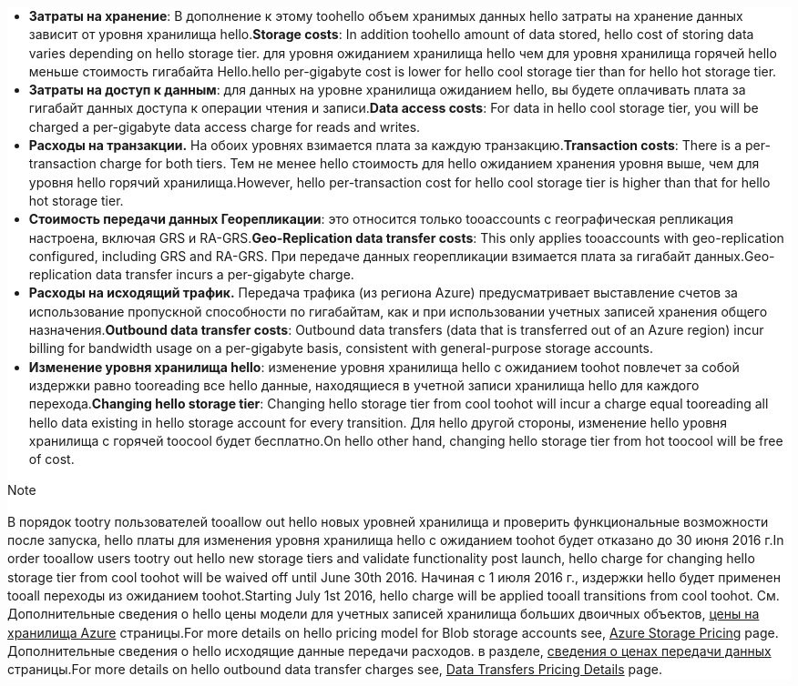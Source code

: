 * <span data-ttu-id="34eb7-182">**Затраты на хранение**: В дополнение к этому toohello объем хранимых данных hello затраты на хранение данных зависит от уровня хранилища hello.</span><span class="sxs-lookup"><span data-stu-id="34eb7-182">**Storage costs**: In addition toohello amount of data stored, hello cost of storing data varies depending on hello storage tier.</span></span> <span data-ttu-id="34eb7-183">для уровня ожиданием хранилища hello чем для уровня хранилища горячей hello меньше стоимость гигабайта Hello.</span><span class="sxs-lookup"><span data-stu-id="34eb7-183">hello per-gigabyte cost is lower for hello cool storage tier than for hello hot storage tier.</span></span>
* <span data-ttu-id="34eb7-184">**Затраты на доступ к данным**: для данных на уровне хранилища ожиданием hello, вы будете оплачивать плата за гигабайт данных доступа к операции чтения и записи.</span><span class="sxs-lookup"><span data-stu-id="34eb7-184">**Data access costs**: For data in hello cool storage tier, you will be charged a per-gigabyte data access charge for reads and writes.</span></span>
* <span data-ttu-id="34eb7-185">**Расходы на транзакции.** На обоих уровнях взимается плата за каждую транзакцию.</span><span class="sxs-lookup"><span data-stu-id="34eb7-185">**Transaction costs**: There is a per-transaction charge for both tiers.</span></span> <span data-ttu-id="34eb7-186">Тем не менее hello стоимость для hello ожиданием хранения уровня выше, чем для уровня hello горячий хранилища.</span><span class="sxs-lookup"><span data-stu-id="34eb7-186">However, hello per-transaction cost for hello cool storage tier is higher than that for hello hot storage tier.</span></span>
* <span data-ttu-id="34eb7-187">**Стоимость передачи данных Георепликации**: это относится только tooaccounts с географическая репликация настроена, включая GRS и RA-GRS.</span><span class="sxs-lookup"><span data-stu-id="34eb7-187">**Geo-Replication data transfer costs**: This only applies tooaccounts with geo-replication configured, including GRS and RA-GRS.</span></span> <span data-ttu-id="34eb7-188">При передаче данных георепликации взимается плата за гигабайт данных.</span><span class="sxs-lookup"><span data-stu-id="34eb7-188">Geo-replication data transfer incurs a per-gigabyte charge.</span></span>
* <span data-ttu-id="34eb7-189">**Расходы на исходящий трафик.** Передача трафика (из региона Azure) предусматривает выставление счетов за использование пропускной способности по гигабайтам, как и при использовании учетных записей хранения общего назначения.</span><span class="sxs-lookup"><span data-stu-id="34eb7-189">**Outbound data transfer costs**: Outbound data transfers (data that is transferred out of an Azure region) incur billing for bandwidth usage on a per-gigabyte basis, consistent with general-purpose storage accounts.</span></span>
* <span data-ttu-id="34eb7-190">**Изменение уровня хранилища hello**: изменение уровня хранилища hello с ожиданием toohot повлечет за собой издержки равно tooreading все hello данные, находящиеся в учетной записи хранилища hello для каждого перехода.</span><span class="sxs-lookup"><span data-stu-id="34eb7-190">**Changing hello storage tier**: Changing hello storage tier from cool toohot will incur a charge equal tooreading all hello data existing in hello storage account for every transition.</span></span> <span data-ttu-id="34eb7-191">Для hello другой стороны, изменение hello уровня хранилища с горячей toocool будет бесплатно.</span><span class="sxs-lookup"><span data-stu-id="34eb7-191">On hello other hand, changing hello storage tier from hot toocool will be free of cost.</span></span>

> [!NOTE]
> <span data-ttu-id="34eb7-192">В порядок tootry пользователей tooallow out hello новых уровней хранилища и проверить функциональные возможности после запуска, hello платы для изменения уровня хранилища hello с ожиданием toohot будет отказано до 30 июня 2016 г.</span><span class="sxs-lookup"><span data-stu-id="34eb7-192">In order tooallow users tootry out hello new storage tiers and validate functionality post launch, hello charge for changing hello storage tier from cool toohot will be waived off until June 30th 2016.</span></span> <span data-ttu-id="34eb7-193">Начиная с 1 июля 2016 г., издержки hello будет применен tooall переходы из ожиданием toohot.</span><span class="sxs-lookup"><span data-stu-id="34eb7-193">Starting July 1st 2016, hello charge will be applied tooall transitions from cool toohot.</span></span> <span data-ttu-id="34eb7-194">См. Дополнительные сведения о hello цены модели для учетных записей хранилища больших двоичных объектов, [цены на хранилища Azure](https://azure.microsoft.com/pricing/details/storage/) страницы.</span><span class="sxs-lookup"><span data-stu-id="34eb7-194">For more details on hello pricing model for Blob storage accounts see, [Azure Storage Pricing](https://azure.microsoft.com/pricing/details/storage/) page.</span></span> <span data-ttu-id="34eb7-195">Дополнительные сведения о hello исходящие данные передачи расходов. в разделе, [сведения о ценах передачи данных](https://azure.microsoft.com/pricing/details/data-transfers/) страницы.</span><span class="sxs-lookup"><span data-stu-id="34eb7-195">For more details on hello outbound data transfer charges see, [Data Transfers Pricing Details](https://azure.microsoft.com/pricing/details/data-transfers/) page.</span></span>
> 
> 
